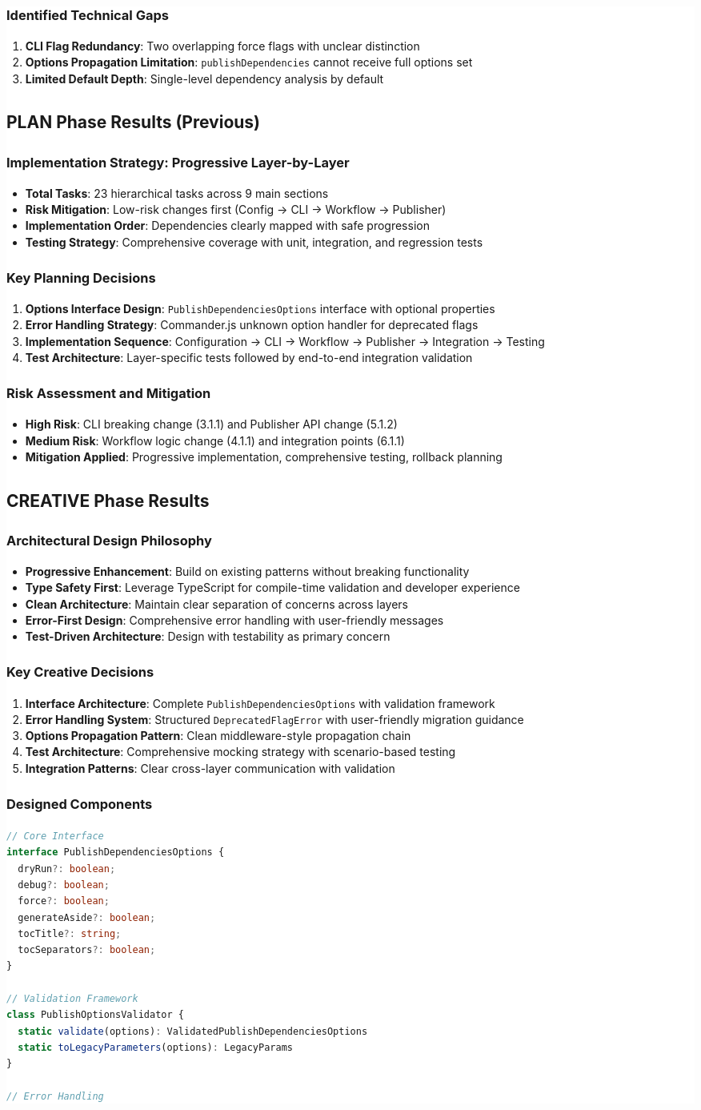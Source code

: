 ### Identified Technical Gaps
1. **CLI Flag Redundancy**: Two overlapping force flags with unclear distinction
2. **Options Propagation Limitation**: `publishDependencies` cannot receive full options set
3. **Limited Default Depth**: Single-level dependency analysis by default

## PLAN Phase Results (Previous)

### Implementation Strategy: Progressive Layer-by-Layer
- **Total Tasks**: 23 hierarchical tasks across 9 main sections
- **Risk Mitigation**: Low-risk changes first (Config → CLI → Workflow → Publisher)
- **Implementation Order**: Dependencies clearly mapped with safe progression
- **Testing Strategy**: Comprehensive coverage with unit, integration, and regression tests

### Key Planning Decisions
1. **Options Interface Design**: `PublishDependenciesOptions` interface with optional properties
2. **Error Handling Strategy**: Commander.js unknown option handler for deprecated flags
3. **Implementation Sequence**: Configuration → CLI → Workflow → Publisher → Integration → Testing
4. **Test Architecture**: Layer-specific tests followed by end-to-end integration validation

### Risk Assessment and Mitigation
- **High Risk**: CLI breaking change (3.1.1) and Publisher API change (5.1.2)
- **Medium Risk**: Workflow logic change (4.1.1) and integration points (6.1.1)
- **Mitigation Applied**: Progressive implementation, comprehensive testing, rollback planning

## CREATIVE Phase Results

### Architectural Design Philosophy
- **Progressive Enhancement**: Build on existing patterns without breaking functionality
- **Type Safety First**: Leverage TypeScript for compile-time validation and developer experience
- **Clean Architecture**: Maintain clear separation of concerns across layers
- **Error-First Design**: Comprehensive error handling with user-friendly messages
- **Test-Driven Architecture**: Design with testability as primary concern

### Key Creative Decisions
1. **Interface Architecture**: Complete `PublishDependenciesOptions` with validation framework
2. **Error Handling System**: Structured `DeprecatedFlagError` with user-friendly migration guidance
3. **Options Propagation Pattern**: Clean middleware-style propagation chain
4. **Test Architecture**: Comprehensive mocking strategy with scenario-based testing
5. **Integration Patterns**: Clear cross-layer communication with validation

### Designed Components
```typescript
// Core Interface
interface PublishDependenciesOptions {
  dryRun?: boolean;
  debug?: boolean;
  force?: boolean;
  generateAside?: boolean;
  tocTitle?: string;
  tocSeparators?: boolean;
}

// Validation Framework
class PublishOptionsValidator {
  static validate(options): ValidatedPublishDependenciesOptions
  static toLegacyParameters(options): LegacyParams
}

// Error Handling
```